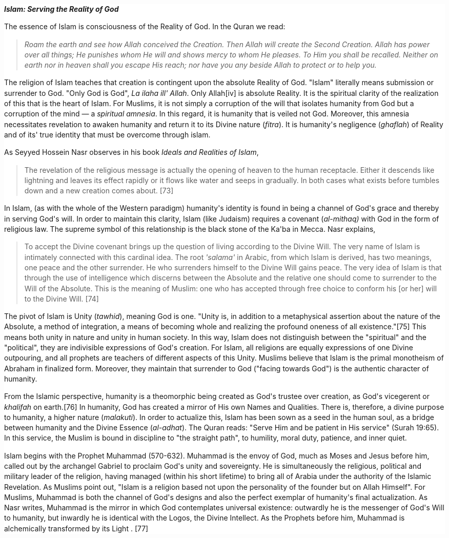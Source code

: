 _**Islam: Serving the Reality of God**_

The essence of Islam is consciousness of the Reality of God. In the Quran we read:

> _Roam the earth and see how Allah conceived the Creation. Then Allah will create the Second Creation. Allah has power over all things; He punishes whom He will and shows mercy to whom He pleases. To Him you shall be recalled. Neither on earth nor in heaven shall you escape His reach; nor have you any beside Allah to protect or to help you._

The religion of Islam teaches that creation is contingent upon the absolute Reality of God. "Islam" literally means submission or surrender to God. "Only God is God", _La ilaha ill' Allah_. Only Allah\[iv\] is absolute Reality. It is the spiritual clarity of the realization of this that is the heart of Islam. For Muslims, it is not simply a corruption of the will that isolates humanity from God but a corruption of the mind — a _spiritual amnesia_. In this regard, it is humanity that is veiled not God. Moreover, this amnesia necessitates revelation to awaken humanity and return it to its Divine nature (_fitra_). It is humanity's negligence (_ghaflah_) of Reality and of its' true identity that must be overcome through islam.

As Seyyed Hossein Nasr observes in his book _Ideals and Realities of Islam_,

> The revelation of the religious message is actually the opening of heaven to the human receptacle. Either it descends like lightning and leaves its effect rapidly or it flows like water and seeps in gradually. In both cases what exists before tumbles down and a new creation comes about. \[73\]

In Islam, (as with the whole of the Western paradigm) humanity's identity is found in being a channel of God's grace and thereby in serving God's will. In order to maintain this clarity, Islam (like Judaism) requires a covenant (_al-mithaq)_ with God in the form of religious law. The supreme symbol of this relationship is the black stone of the Ka'ba in Mecca. Nasr explains,

> To accept the Divine covenant brings up the question of living according to the Divine Will. The very name of Islam is intimately connected with this cardinal idea. The root _'salama'_ in Arabic, from which Islam is derived, has two meanings, one peace and the other surrender. He who surrenders himself to the Divine Will gains peace. The very idea of Islam is that through the use of intelligence which discerns between the Absolute and the relative one should come to surrender to the Will of the Absolute. This is the meaning of Muslim: one who has accepted through free choice to conform his \[or her\] will to the Divine Will. \[74\]

The pivot of Islam is Unity (_tawhid_), meaning God is one. "Unity is, in addition to a metaphysical assertion about the nature of the Absolute, a method of integration, a means of becoming whole and realizing the profound oneness of all existence."\[75\] This means both unity in nature and unity in human society. In this way, Islam does not distinguish between the "spiritual" and the "political", they are indivisible expressions of God's creation. For Islam, all religions are equally expressions of one Divine outpouring, and all prophets are teachers of different aspects of this Unity. Muslims believe that Islam is the primal monotheism of Abraham in finalized form. Moreover, they maintain that surrender to God ("facing towards God") is the authentic character of humanity.

From the Islamic perspective, humanity is a theomorphic being created as God's trustee over creation, as God's vicegerent or _khalifah_ on earth.\[76\] In humanity, God has created a mirror of His own Names and Qualities. There is, therefore, a divine purpose to humanity, a higher nature (_malakuti_). In order to actualize this, Islam has been sown as a seed in the human soul, as a bridge between humanity and the Divine Essence (_al-adhat_). The Quran reads: "Serve Him and be patient in His service" (Surah 19:65). In this service, the Muslim is bound in discipline to "the straight path", to humility, moral duty, patience, and inner quiet.

Islam begins with the Prophet Muhammad (570-632). Muhammad is the envoy of God, much as Moses and Jesus before him, called out by the archangel Gabriel to proclaim God's unity and sovereignty. He is simultaneously the religious, political and military leader of the religion, having managed (within his short lifetime) to bring all of Arabia under the authority of the Islamic Revelation. As Muslims point out, "Islam is a religion based not upon the personality of the founder but on Allah Himself". For Muslims, Muhammad is both the channel of God's designs and also the perfect exemplar of humanity's final actualization. As Nasr writes, Muhammad is the mirror in which God contemplates universal existence: outwardly he is the messenger of God's Will to humanity, but inwardly he is identical with the Logos, the Divine Intellect. As the Prophets before him, Muhammad is alchemically transformed by its Light . \[77\]
